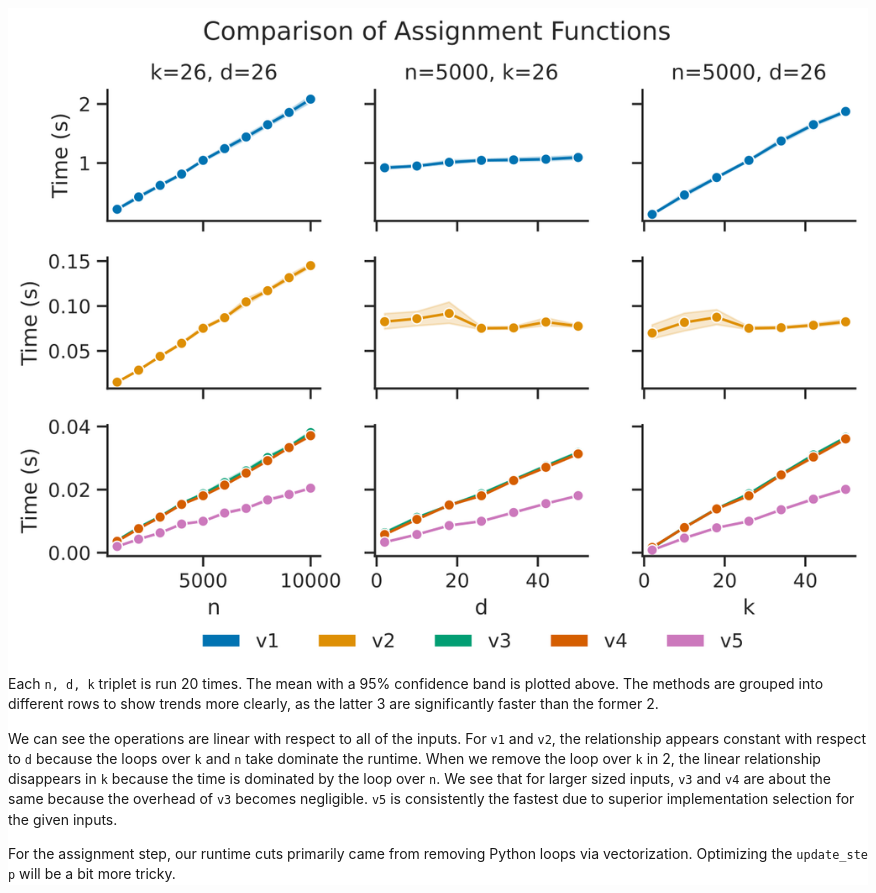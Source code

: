 ![](/assets/images/posts/fast-k-means/assignment_cmp.svg#center)

Each `n, d, k` triplet is run 20 times.
The mean with a 95% confidence band is plotted above.
The methods are grouped into different rows to show trends more clearly, as the latter 3 are significantly faster than the former 2.

We can see the operations are linear with respect to all of the inputs.
For `v1` and `v2`, the relationship appears constant with respect to `d` because the loops over `k` and `n` take dominate the runtime.
When we remove the loop over `k` in 2, the linear relationship disappears in `k` because the time is dominated by the loop over `n`.
We see that for larger sized inputs, `v3` and `v4` are about the same because the overhead of `v3` becomes negligible.
`v5` is consistently the fastest due to superior implementation selection for the given inputs.

For the assignment step, our runtime cuts primarily came from removing Python loops via vectorization.
Optimizing the `update_step` will be a bit more tricky.
